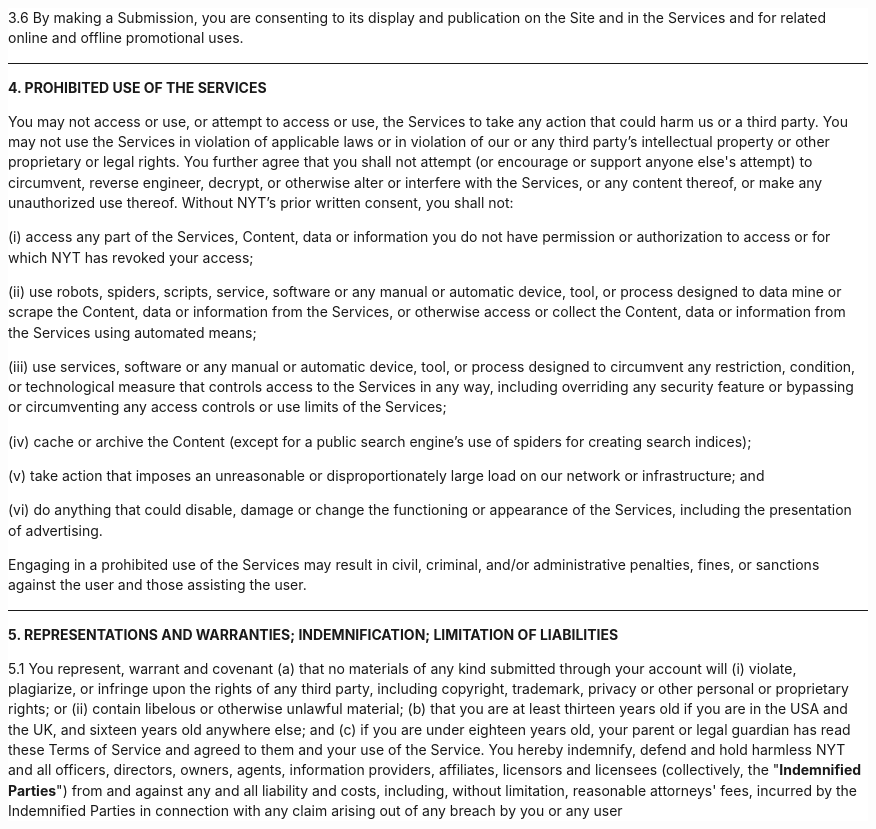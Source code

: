 <span>3.6 By making a Submission, you are consenting to its display and
publication on the Site and in the Services and for related online and
offline promotional uses.</span>

-----

<span id="4"></span>**<span id="e"></span>4. PROHIBITED USE OF THE
SERVICES**

<span>You may not access or use, or attempt to access or use, the
Services to take any action that could harm us or a third party. You may
not use the Services in violation of applicable laws or in violation of
our or any third party’s intellectual property or other proprietary or
legal rights. You further agree that you shall not attempt (or encourage
or support anyone else's attempt) to circumvent, reverse engineer,
decrypt, or otherwise alter or interfere with the Services, or any
content thereof, or make any unauthorized use thereof. Without NYT’s
prior written consent, you shall not:</span>

<span>(i) access any part of the Services, Content, data or information
you do not have permission or authorization to access or for which NYT
has revoked your access; </span>

<span>(ii) use robots, spiders, scripts, service, software or any manual
or automatic device, tool, or process designed to data mine or scrape
the Content, data or information from the Services, or otherwise access
or collect the Content, data or information from the Services using
automated means; </span>

<span>(iii) use services, software or any manual or automatic device,
tool, or process designed to circumvent any restriction, condition, or
technological measure that controls access to the Services in any way,
including overriding any security feature or bypassing or circumventing
any access controls or use limits of the Services; </span>

<span> (iv) cache or archive the Content (except for a public search
engine’s use of spiders for creating search indices); </span>

<span>(v) take action that imposes an unreasonable or disproportionately
large load on our network or infrastructure; and </span>

<span>(vi) do anything that could disable, damage or change the
functioning or appearance of the Services, including the presentation of
advertising.</span>

<span>Engaging in a prohibited use of the Services may result in civil,
criminal, and/or administrative penalties, fines, or sanctions against
the user and those assisting the user.</span>

-----

<span id="5"></span>**<span id="f"></span>5. REPRESENTATIONS AND
WARRANTIES; INDEMNIFICATION; LIMITATION OF LIABILITIES**

<span>5.1 You represent, warrant and covenant (a) that no materials of
any kind submitted through your account will (i) violate, plagiarize, or
infringe upon the rights of any third party, including copyright,
trademark, privacy or other personal or proprietary rights; or (ii)
contain libelous or otherwise unlawful material; (b) that you are at
least thirteen years old if you are in the USA and the UK, and sixteen
years old anywhere else; and (c) if you are under eighteen years old,
your parent or legal guardian has read these Terms of Service and agreed
to them and your use of the Service. You hereby indemnify, defend and
hold harmless NYT and all officers, directors, owners, agents,
information providers, affiliates, licensors and licensees
(collectively, the "</span>**Indemnified Parties**<span>") from and
against any and all liability and costs, including, without limitation,
reasonable attorneys' fees, incurred by the Indemnified Parties in
connection with any claim arising out of any breach by you or any user